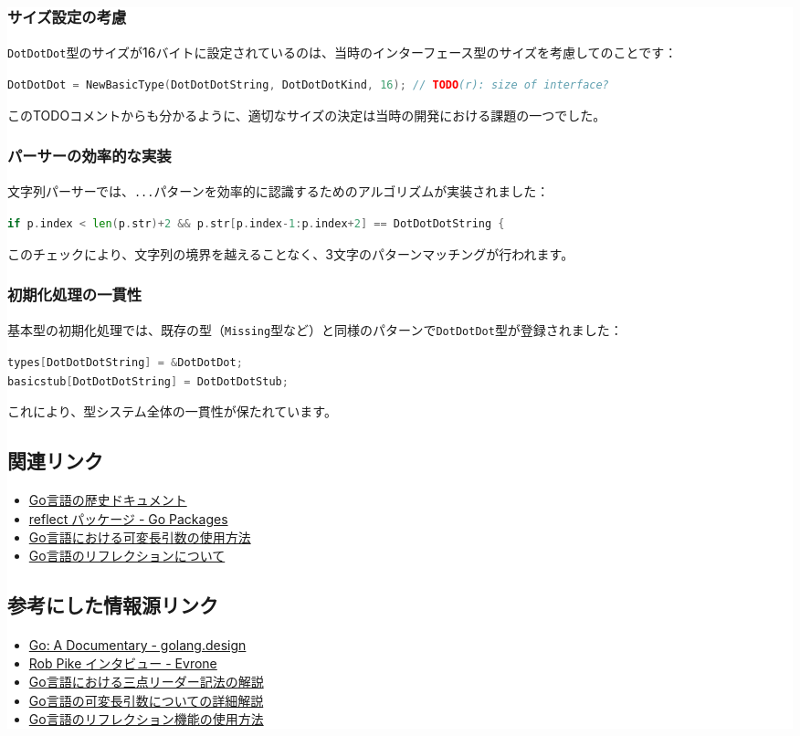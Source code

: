 ### サイズ設定の考慮

`DotDotDot`型のサイズが16バイトに設定されているのは、当時のインターフェース型のサイズを考慮してのことです：

```go
DotDotDot = NewBasicType(DotDotDotString, DotDotDotKind, 16); // TODO(r): size of interface?
```

このTODOコメントからも分かるように、適切なサイズの決定は当時の開発における課題の一つでした。

### パーサーの効率的な実装

文字列パーサーでは、`...`パターンを効率的に認識するためのアルゴリズムが実装されました：

```go
if p.index < len(p.str)+2 && p.str[p.index-1:p.index+2] == DotDotDotString {
```

このチェックにより、文字列の境界を越えることなく、3文字のパターンマッチングが行われます。

### 初期化処理の一貫性

基本型の初期化処理では、既存の型（`Missing`型など）と同様のパターンで`DotDotDot`型が登録されました：

```go
types[DotDotDotString] = &DotDotDot;
basicstub[DotDotDotString] = DotDotDotStub;
```

これにより、型システム全体の一貫性が保たれています。

## 関連リンク

- [Go言語の歴史ドキュメント](https://golang.design/history/)
- [reflect パッケージ - Go Packages](https://pkg.go.dev/reflect)
- [Go言語における可変長引数の使用方法](https://yourbasic.org/golang/three-dots-ellipsis/)
- [Go言語のリフレクションについて](https://go101.org/article/reflection.html)

## 参考にした情報源リンク

- [Go: A Documentary - golang.design](https://golang.design/history/)
- [Rob Pike インタビュー - Evrone](https://evrone.com/blog/rob-pike-interview)
- [Go言語における三点リーダー記法の解説](https://zetcode.com/golang/ellipses/)
- [Go言語の可変長引数についての詳細解説](https://medium.com/golangspec/variadic-functions-in-go-13c33182b851)
- [Go言語のリフレクション機能の使用方法](https://medium.com/capital-one-tech/learning-to-use-go-reflection-822a0aed74b7)